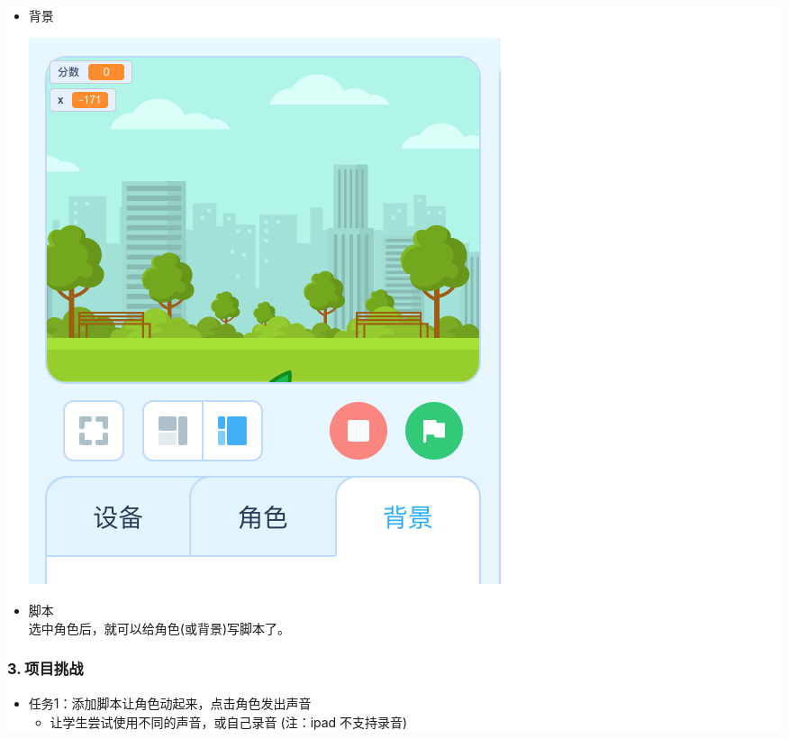 - 背景

  <img src="./images/11-4.png" class="width300" />

- 脚本  
  选中角色后，就可以给角色(或背景)写脚本了。


### 3. 项目挑战

- 任务1：添加脚本让角色动起来，点击角色发出声音
  - 让学生尝试使用不同的声音，或自己录音 (注：ipad 不支持录音)
